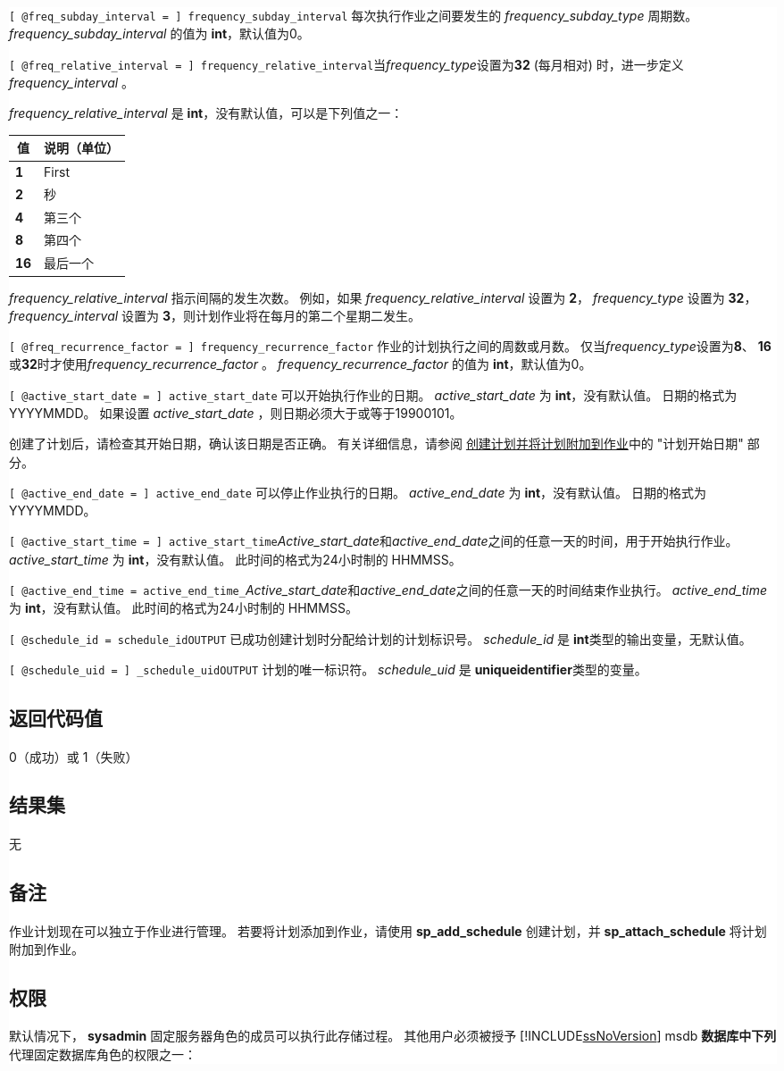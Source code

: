 `[ @freq_subday_interval = ] frequency_subday_interval` 每次执行作业之间要发生的 *frequency_subday_type* 周期数。 *frequency_subday_interval* 的值为 **int**，默认值为0。  
  
`[ @freq_relative_interval = ] frequency_relative_interval`当*frequency_type*设置为**32** (每月相对) 时，进一步定义*frequency_interval* 。  
  
 *frequency_relative_interval* 是 **int**，没有默认值，可以是下列值之一：  
  
|值|说明（单位）|  
|-----------|--------------------------|  
|**1**|First|  
|**2**|秒|  
|**4**|第三个|  
|**8**|第四个|  
|**16**|最后一个|  
  
 *frequency_relative_interval* 指示间隔的发生次数。 例如，如果 *frequency_relative_interval* 设置为 **2**， *frequency_type* 设置为 **32**， *frequency_interval* 设置为 **3**，则计划作业将在每月的第二个星期二发生。  
  
`[ @freq_recurrence_factor = ] frequency_recurrence_factor` 作业的计划执行之间的周数或月数。 仅当*frequency_type*设置为**8**、 **16**或**32**时才使用*frequency_recurrence_factor* 。 *frequency_recurrence_factor* 的值为 **int**，默认值为0。  
  
`[ @active_start_date = ] active_start_date` 可以开始执行作业的日期。 *active_start_date* 为 **int**，没有默认值。 日期的格式为 YYYYMMDD。 如果设置 *active_start_date* ，则日期必须大于或等于19900101。  
  
 创建了计划后，请检查其开始日期，确认该日期是否正确。 有关详细信息，请参阅 [创建计划并将计划附加到作业](../../ssms/agent/create-and-attach-schedules-to-jobs.md)中的 "计划开始日期" 部分。  
  
`[ @active_end_date = ] active_end_date` 可以停止作业执行的日期。 *active_end_date* 为 **int**，没有默认值。 日期的格式为 YYYYMMDD。  
  
`[ @active_start_time = ] active_start_time`*Active_start_date*和*active_end_date*之间的任意一天的时间，用于开始执行作业。 *active_start_time* 为 **int**，没有默认值。 此时间的格式为24小时制的 HHMMSS。  
  
`[ @active_end_time = active_end_time_`*Active_start_date*和*active_end_date*之间的任意一天的时间结束作业执行。 *active_end_time* 为 **int**，没有默认值。 此时间的格式为24小时制的 HHMMSS。  
  
`[ @schedule_id = schedule_idOUTPUT` 已成功创建计划时分配给计划的计划标识号。 *schedule_id* 是 **int**类型的输出变量，无默认值。  
  
`[ @schedule_uid = ] _schedule_uidOUTPUT` 计划的唯一标识符。 *schedule_uid* 是 **uniqueidentifier**类型的变量。  
  
## <a name="return-code-values"></a>返回代码值  
 0（成功）或 1（失败）  
  
## <a name="result-sets"></a>结果集  
 无  
  
## <a name="remarks"></a>备注  
 作业计划现在可以独立于作业进行管理。 若要将计划添加到作业，请使用 **sp_add_schedule** 创建计划，并 **sp_attach_schedule** 将计划附加到作业。  
  
## <a name="permissions"></a>权限  
 默认情况下， **sysadmin** 固定服务器角色的成员可以执行此存储过程。 其他用户必须被授予 [!INCLUDE[ssNoVersion](../../includes/ssnoversion-md.md)] msdb **数据库中下列** 代理固定数据库角色的权限之一：  
  